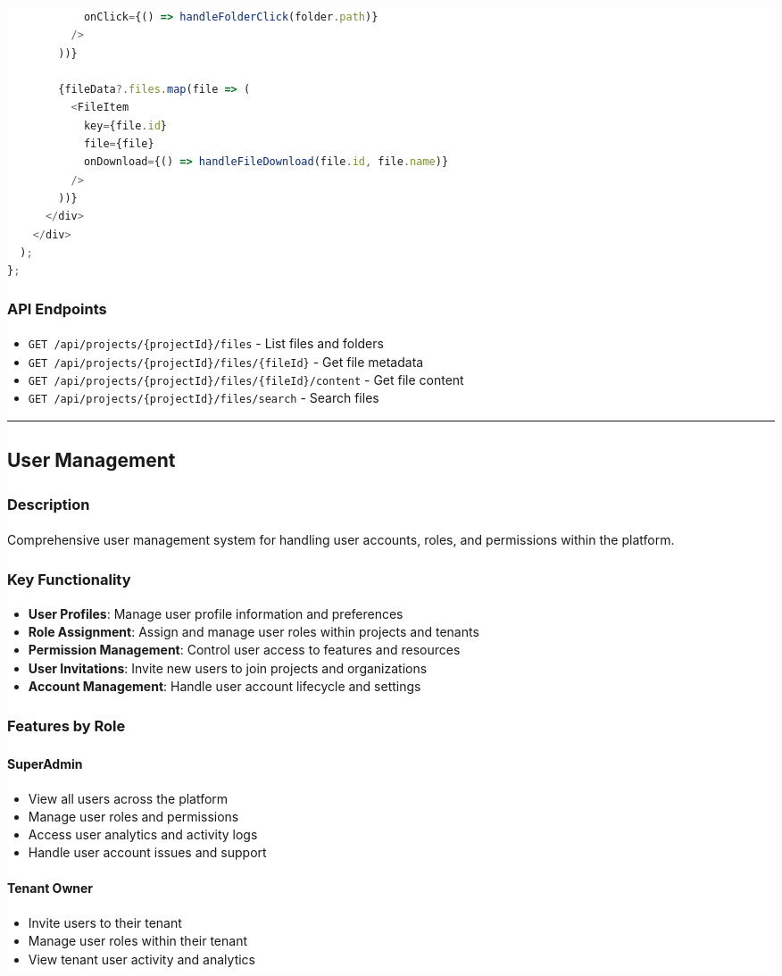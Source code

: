 ```typescript
            onClick={() => handleFolderClick(folder.path)}
          />
        ))}
        
        {fileData?.files.map(file => (
          <FileItem
            key={file.id}
            file={file}
            onDownload={() => handleFileDownload(file.id, file.name)}
          />
        ))}
      </div>
    </div>
  );
};
```

### API Endpoints
- `GET /api/projects/{projectId}/files` - List files and folders
- `GET /api/projects/{projectId}/files/{fileId}` - Get file metadata
- `GET /api/projects/{projectId}/files/{fileId}/content` - Get file content
- `GET /api/projects/{projectId}/files/search` - Search files

---

## User Management

### Description
Comprehensive user management system for handling user accounts, roles, and permissions within the platform.

### Key Functionality
- **User Profiles**: Manage user profile information and preferences
- **Role Assignment**: Assign and manage user roles within projects and tenants
- **Permission Management**: Control user access to features and resources
- **User Invitations**: Invite new users to join projects and organizations
- **Account Management**: Handle user account lifecycle and settings

### Features by Role

#### SuperAdmin
- View all users across the platform
- Manage user roles and permissions
- Access user analytics and activity logs
- Handle user account issues and support

#### Tenant Owner
- Invite users to their tenant
- Manage user roles within their tenant
- View tenant user activity and analytics
